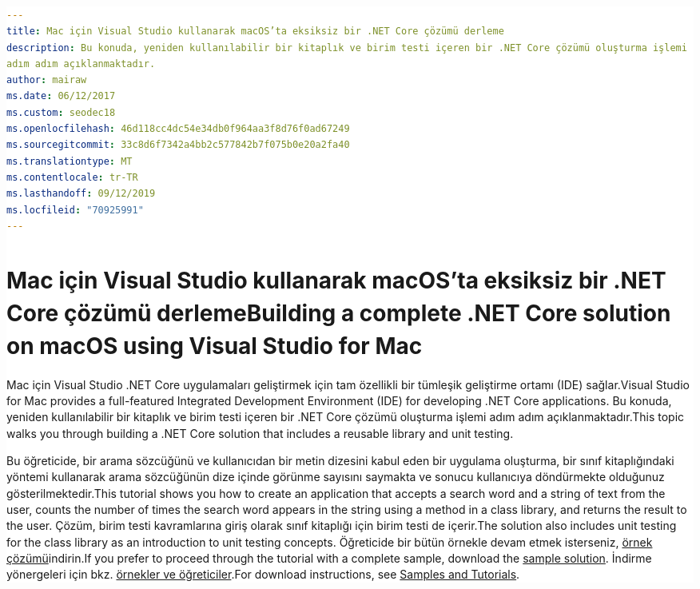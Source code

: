 ```yaml
---
title: Mac için Visual Studio kullanarak macOS’ta eksiksiz bir .NET Core çözümü derleme
description: Bu konuda, yeniden kullanılabilir bir kitaplık ve birim testi içeren bir .NET Core çözümü oluşturma işlemi adım adım açıklanmaktadır.
author: mairaw
ms.date: 06/12/2017
ms.custom: seodec18
ms.openlocfilehash: 46d118cc4dc54e34db0f964aa3f8d76f0ad67249
ms.sourcegitcommit: 33c8d6f7342a4bb2c577842b7f075b0e20a2fa40
ms.translationtype: MT
ms.contentlocale: tr-TR
ms.lasthandoff: 09/12/2019
ms.locfileid: "70925991"
---
```

# <a name="building-a-complete-net-core-solution-on-macos-using-visual-studio-for-mac"></a><span data-ttu-id="91f0c-103">Mac için Visual Studio kullanarak macOS’ta eksiksiz bir .NET Core çözümü derleme</span><span class="sxs-lookup"><span data-stu-id="91f0c-103">Building a complete .NET Core solution on macOS using Visual Studio for Mac</span></span>

<span data-ttu-id="91f0c-104">Mac için Visual Studio .NET Core uygulamaları geliştirmek için tam özellikli bir tümleşik geliştirme ortamı (IDE) sağlar.</span><span class="sxs-lookup"><span data-stu-id="91f0c-104">Visual Studio for Mac provides a full-featured Integrated Development Environment (IDE) for developing .NET Core applications.</span></span> <span data-ttu-id="91f0c-105">Bu konuda, yeniden kullanılabilir bir kitaplık ve birim testi içeren bir .NET Core çözümü oluşturma işlemi adım adım açıklanmaktadır.</span><span class="sxs-lookup"><span data-stu-id="91f0c-105">This topic walks you through building a .NET Core solution that includes a reusable library and unit testing.</span></span>

<span data-ttu-id="91f0c-106">Bu öğreticide, bir arama sözcüğünü ve kullanıcıdan bir metin dizesini kabul eden bir uygulama oluşturma, bir sınıf kitaplığındaki yöntemi kullanarak arama sözcüğünün dize içinde görünme sayısını saymakta ve sonucu kullanıcıya döndürmekte olduğunuz gösterilmektedir.</span><span class="sxs-lookup"><span data-stu-id="91f0c-106">This tutorial shows you how to create an application that accepts a search word and a string of text from the user, counts the number of times the search word appears in the string using a method in a class library, and returns the result to the user.</span></span> <span data-ttu-id="91f0c-107">Çözüm, birim testi kavramlarına giriş olarak sınıf kitaplığı için birim testi de içerir.</span><span class="sxs-lookup"><span data-stu-id="91f0c-107">The solution also includes unit testing for the class library as an introduction to unit testing concepts.</span></span> <span data-ttu-id="91f0c-108">Öğreticide bir bütün örnekle devam etmek isterseniz, [örnek çözümü](https://github.com/dotnet/samples/blob/master/core/tutorials/using-on-mac-vs-full-solution/WordCounter)indirin.</span><span class="sxs-lookup"><span data-stu-id="91f0c-108">If you prefer to proceed through the tutorial with a complete sample, download the [sample solution](https://github.com/dotnet/samples/blob/master/core/tutorials/using-on-mac-vs-full-solution/WordCounter).</span></span> <span data-ttu-id="91f0c-109">İndirme yönergeleri için bkz. [örnekler ve öğreticiler](../../samples-and-tutorials/index.md#viewing-and-downloading-samples).</span><span class="sxs-lookup"><span data-stu-id="91f0c-109">For download instructions, see [Samples and Tutorials](../../samples-and-tutorials/index.md#viewing-and-downloading-samples).</span></span>
